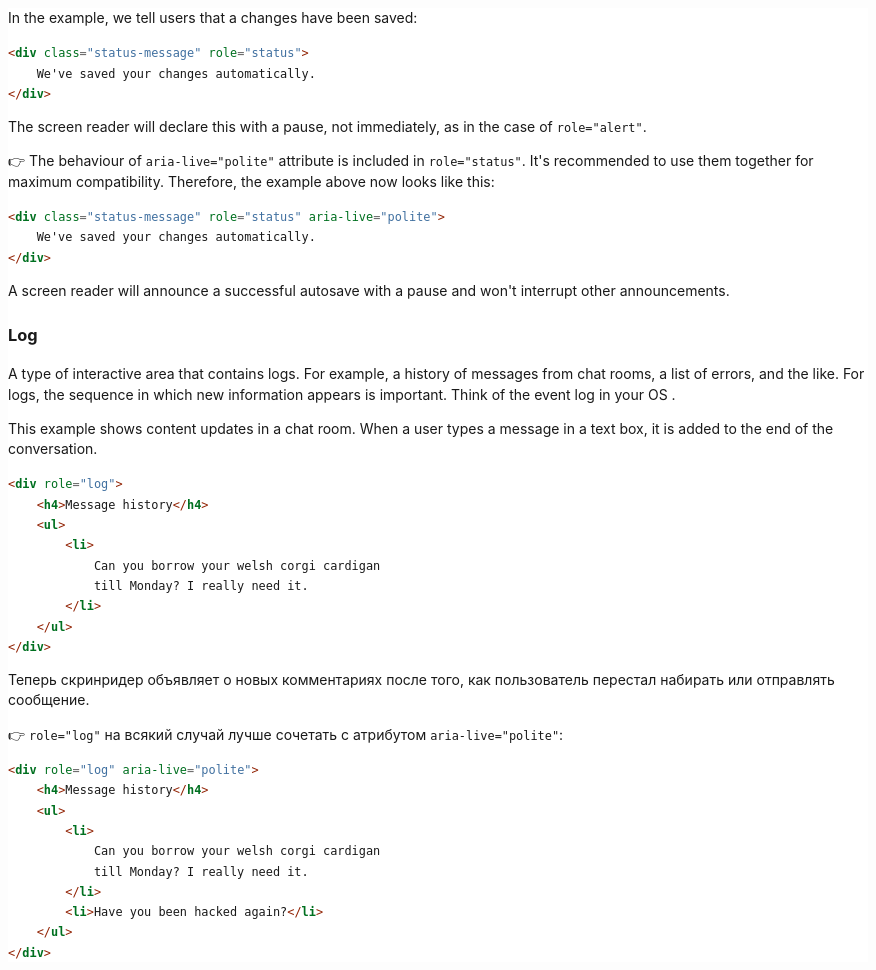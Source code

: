 In the example, we tell users that a changes have been saved:

```html
<div class="status-message" role="status">
    We've saved your changes automatically.
</div>
```

The screen reader will declare this with a pause, not immediately, as in the case of `role="alert"`.

👉 The behaviour of `aria-live="polite"` attribute is included in `role="status"`. It's recommended to use them together for maximum compatibility. Therefore, the example above now looks like this:

```html
<div class="status-message" role="status" aria-live="polite">
    We've saved your changes automatically.
</div>
```

A screen reader will announce a successful autosave with a pause and won't interrupt other announcements.

### Log

A type of interactive area that contains logs. For example, a history of messages from chat rooms, a list of errors, and the like. For logs, the sequence in which new information appears is important. Think of the event log in your OS .

This example shows content updates in a chat room. When a user types a message in a text box, it is added to the end of the conversation.

```html
<div role="log">
    <h4>Message history</h4>
    <ul>
        <li>
            Can you borrow your welsh corgi cardigan
            till Monday? I really need it.
        </li>
    </ul>
</div>
```

Теперь скринридер объявляет о новых комментариях после того, как пользователь перестал набирать или отправлять сообщение.

👉 `role="log"` на всякий случай лучше сочетать с атрибутом `aria-live="polite"`:

```html
<div role="log" aria-live="polite">
    <h4>Message history</h4>
    <ul>
        <li>
            Can you borrow your welsh corgi cardigan
            till Monday? I really need it.
        </li>
        <li>Have you been hacked again?</li>
    </ul>
</div>
```
